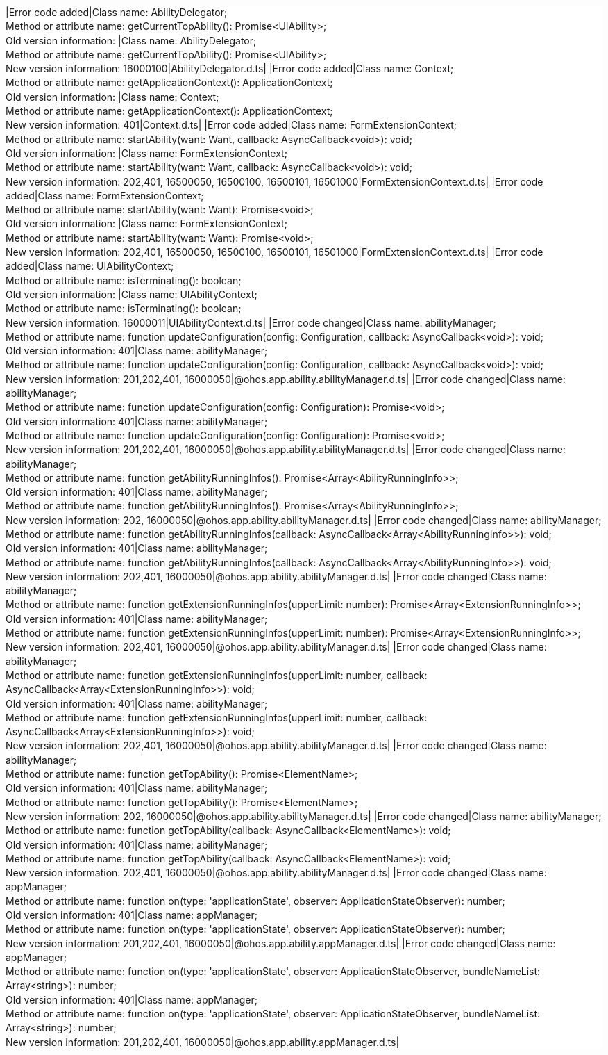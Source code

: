 |Error code added|Class name: AbilityDelegator;<br>Method or attribute name: getCurrentTopAbility(): Promise\<UIAbility>;<br>Old version information: |Class name: AbilityDelegator;<br>Method or attribute name: getCurrentTopAbility(): Promise\<UIAbility>;<br>New version information: 16000100|AbilityDelegator.d.ts|
|Error code added|Class name: Context;<br>Method or attribute name: getApplicationContext(): ApplicationContext;<br>Old version information: |Class name: Context;<br>Method or attribute name: getApplicationContext(): ApplicationContext;<br>New version information: 401|Context.d.ts|
|Error code added|Class name: FormExtensionContext;<br>Method or attribute name: startAbility(want: Want, callback: AsyncCallback\<void>): void;<br>Old version information: |Class name: FormExtensionContext;<br>Method or attribute name: startAbility(want: Want, callback: AsyncCallback\<void>): void;<br>New version information: 202,401, 16500050, 16500100, 16500101, 16501000|FormExtensionContext.d.ts|
|Error code added|Class name: FormExtensionContext;<br>Method or attribute name: startAbility(want: Want): Promise\<void>;<br>Old version information: |Class name: FormExtensionContext;<br>Method or attribute name: startAbility(want: Want): Promise\<void>;<br>New version information: 202,401, 16500050, 16500100, 16500101, 16501000|FormExtensionContext.d.ts|
|Error code added|Class name: UIAbilityContext;<br>Method or attribute name: isTerminating(): boolean;<br>Old version information: |Class name: UIAbilityContext;<br>Method or attribute name: isTerminating(): boolean;<br>New version information: 16000011|UIAbilityContext.d.ts|
|Error code changed|Class name: abilityManager;<br>Method or attribute name: function updateConfiguration(config: Configuration, callback: AsyncCallback\<void>): void;<br>Old version information: 401|Class name: abilityManager;<br>Method or attribute name: function updateConfiguration(config: Configuration, callback: AsyncCallback\<void>): void;<br>New version information: 201,202,401, 16000050|@ohos.app.ability.abilityManager.d.ts|
|Error code changed|Class name: abilityManager;<br>Method or attribute name: function updateConfiguration(config: Configuration): Promise\<void>;<br>Old version information: 401|Class name: abilityManager;<br>Method or attribute name: function updateConfiguration(config: Configuration): Promise\<void>;<br>New version information: 201,202,401, 16000050|@ohos.app.ability.abilityManager.d.ts|
|Error code changed|Class name: abilityManager;<br>Method or attribute name: function getAbilityRunningInfos(): Promise\<Array\<AbilityRunningInfo>>;<br>Old version information: 401|Class name: abilityManager;<br>Method or attribute name: function getAbilityRunningInfos(): Promise\<Array\<AbilityRunningInfo>>;<br>New version information: 202, 16000050|@ohos.app.ability.abilityManager.d.ts|
|Error code changed|Class name: abilityManager;<br>Method or attribute name: function getAbilityRunningInfos(callback: AsyncCallback\<Array\<AbilityRunningInfo>>): void;<br>Old version information: 401|Class name: abilityManager;<br>Method or attribute name: function getAbilityRunningInfos(callback: AsyncCallback\<Array\<AbilityRunningInfo>>): void;<br>New version information: 202,401, 16000050|@ohos.app.ability.abilityManager.d.ts|
|Error code changed|Class name: abilityManager;<br>Method or attribute name: function getExtensionRunningInfos(upperLimit: number): Promise\<Array\<ExtensionRunningInfo>>;<br>Old version information: 401|Class name: abilityManager;<br>Method or attribute name: function getExtensionRunningInfos(upperLimit: number): Promise\<Array\<ExtensionRunningInfo>>;<br>New version information: 202,401, 16000050|@ohos.app.ability.abilityManager.d.ts|
|Error code changed|Class name: abilityManager;<br>Method or attribute name: function getExtensionRunningInfos(upperLimit: number, callback: AsyncCallback\<Array\<ExtensionRunningInfo>>): void;<br>Old version information: 401|Class name: abilityManager;<br>Method or attribute name: function getExtensionRunningInfos(upperLimit: number, callback: AsyncCallback\<Array\<ExtensionRunningInfo>>): void;<br>New version information: 202,401, 16000050|@ohos.app.ability.abilityManager.d.ts|
|Error code changed|Class name: abilityManager;<br>Method or attribute name: function getTopAbility(): Promise\<ElementName>;<br>Old version information: 401|Class name: abilityManager;<br>Method or attribute name: function getTopAbility(): Promise\<ElementName>;<br>New version information: 202, 16000050|@ohos.app.ability.abilityManager.d.ts|
|Error code changed|Class name: abilityManager;<br>Method or attribute name: function getTopAbility(callback: AsyncCallback\<ElementName>): void;<br>Old version information: 401|Class name: abilityManager;<br>Method or attribute name: function getTopAbility(callback: AsyncCallback\<ElementName>): void;<br>New version information: 202,401, 16000050|@ohos.app.ability.abilityManager.d.ts|
|Error code changed|Class name: appManager;<br>Method or attribute name: function on(type: 'applicationState', observer: ApplicationStateObserver): number;<br>Old version information: 401|Class name: appManager;<br>Method or attribute name: function on(type: 'applicationState', observer: ApplicationStateObserver): number;<br>New version information: 201,202,401, 16000050|@ohos.app.ability.appManager.d.ts|
|Error code changed|Class name: appManager;<br>Method or attribute name: function on(type: 'applicationState', observer: ApplicationStateObserver, bundleNameList: Array\<string>): number;<br>Old version information: 401|Class name: appManager;<br>Method or attribute name: function on(type: 'applicationState', observer: ApplicationStateObserver, bundleNameList: Array\<string>): number;<br>New version information: 201,202,401, 16000050|@ohos.app.ability.appManager.d.ts|